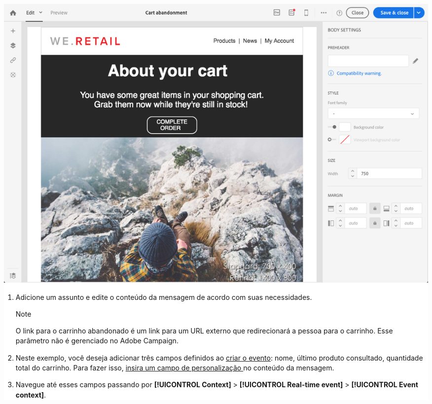    ![](assets/message-center_6.png)

1. Adicione um assunto e edite o conteúdo da mensagem de acordo com suas necessidades.

   >[!NOTE]
   >
   >O link para o carrinho abandonado é um link para um URL externo que redirecionará a pessoa para o carrinho. Esse parâmetro não é gerenciado no Adobe Campaign.

1. Neste exemplo, você deseja adicionar três campos definidos ao [criar o evento](../../administration/using/configuring-transactional-messaging.md#use-case--configuring-an-event-to-send-a-transactional-message): nome, último produto consultado, quantidade total do carrinho. Para fazer isso, [insira um campo de personalização ](../../designing/using/personalization.md#inserting-a-personalization-field) no conteúdo da mensagem.

1. Navegue até esses campos passando por **[!UICONTROL Context]** > **[!UICONTROL Real-time event]** > **[!UICONTROL Event context]**.
